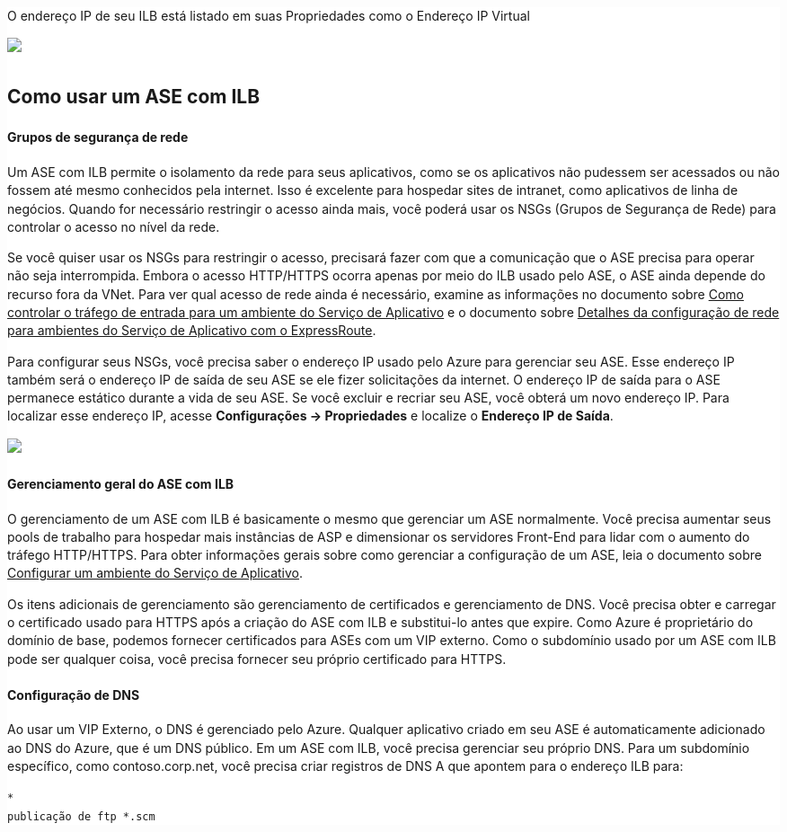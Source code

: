 
O endereço IP de seu ILB está listado em suas Propriedades como o Endereço IP Virtual

![][4]

## <a name="using-an-ilb-ase"></a>Como usar um ASE com ILB
#### <a name="network-security-groups"></a>Grupos de segurança de rede
Um ASE com ILB permite o isolamento da rede para seus aplicativos, como se os aplicativos não pudessem ser acessados ou não fossem até mesmo conhecidos pela internet. Isso é excelente para hospedar sites de intranet, como aplicativos de linha de negócios. Quando for necessário restringir o acesso ainda mais, você poderá usar os NSGs (Grupos de Segurança de Rede) para controlar o acesso no nível da rede. 

Se você quiser usar os NSGs para restringir o acesso, precisará fazer com que a comunicação que o ASE precisa para operar não seja interrompida. Embora o acesso HTTP/HTTPS ocorra apenas por meio do ILB usado pelo ASE, o ASE ainda depende do recurso fora da VNet. Para ver qual acesso de rede ainda é necessário, examine as informações no documento sobre [Como controlar o tráfego de entrada para um ambiente do Serviço de Aplicativo][ControlInbound] e o documento sobre [Detalhes da configuração de rede para ambientes do Serviço de Aplicativo com o ExpressRoute][ExpressRoute]. 

Para configurar seus NSGs, você precisa saber o endereço IP usado pelo Azure para gerenciar seu ASE. Esse endereço IP também será o endereço IP de saída de seu ASE se ele fizer solicitações da internet. O endereço IP de saída para o ASE permanece estático durante a vida de seu ASE. Se você excluir e recriar seu ASE, você obterá um novo endereço IP. Para localizar esse endereço IP, acesse **Configurações -> Propriedades** e localize o **Endereço IP de Saída**. 

![][5]

#### <a name="general-ilb-ase-management"></a>Gerenciamento geral do ASE com ILB
O gerenciamento de um ASE com ILB é basicamente o mesmo que gerenciar um ASE normalmente. Você precisa aumentar seus pools de trabalho para hospedar mais instâncias de ASP e dimensionar os servidores Front-End para lidar com o aumento do tráfego HTTP/HTTPS. Para obter informações gerais sobre como gerenciar a configuração de um ASE, leia o documento sobre [Configurar um ambiente do Serviço de Aplicativo][ASEConfig]. 

Os itens adicionais de gerenciamento são gerenciamento de certificados e gerenciamento de DNS. Você precisa obter e carregar o certificado usado para HTTPS após a criação do ASE com ILB e substitui-lo antes que expire. Como Azure é proprietário do domínio de base, podemos fornecer certificados para ASEs com um VIP externo. Como o subdomínio usado por um ASE com ILB pode ser qualquer coisa, você precisa fornecer seu próprio certificado para HTTPS. 

#### <a name="dns-configuration"></a>Configuração de DNS
Ao usar um VIP Externo, o DNS é gerenciado pelo Azure. Qualquer aplicativo criado em seu ASE é automaticamente adicionado ao DNS do Azure, que é um DNS público. Em um ASE com ILB, você precisa gerenciar seu próprio DNS. Para um subdomínio específico, como contoso.corp.net, você precisa criar registros de DNS A que apontem para o endereço ILB para:

    * 
    publicação de ftp *.scm 



[1]: ./media/app-service-environment-with-internal-load-balancer/ilbase-createilbase.png
[2]: ./media/app-service-environment-with-internal-load-balancer/ilbase-createapp.png
[3]: ./media/app-service-environment-with-internal-load-balancer/ilbase-newase.png
[4]: ./media/app-service-environment-with-internal-load-balancer/ilbase-vip.png
[5]: ./media/app-service-environment-with-internal-load-balancer/ilbase-externalvip.png
[6]: ./media/app-service-environment-with-internal-load-balancer/ilbase-ilbcertificate.png
[WhatisASE]: app-service-app-service-environment-intro.md
[HowtoCreateASE]: app-service-web-how-to-create-an-app-service-environment.md
[ControlInbound]: app-service-app-service-environment-control-inbound-traffic.md
[virtualnetwork]: https://azure.microsoft.com/documentation/articles/virtual-networks-faq/
[AppServicePricing]: http://azure.microsoft.com/pricing/details/app-service/
[ASEAutoscale]: app-service-environment-auto-scale.md
[ExpressRoute]: app-service-app-service-environment-network-configuration-expressroute.md
[vnetnsgs]: http://azure.microsoft.com/documentation/articles/virtual-networks-nsg/
[ASEConfig]: app-service-web-configure-an-app-service-environment.md